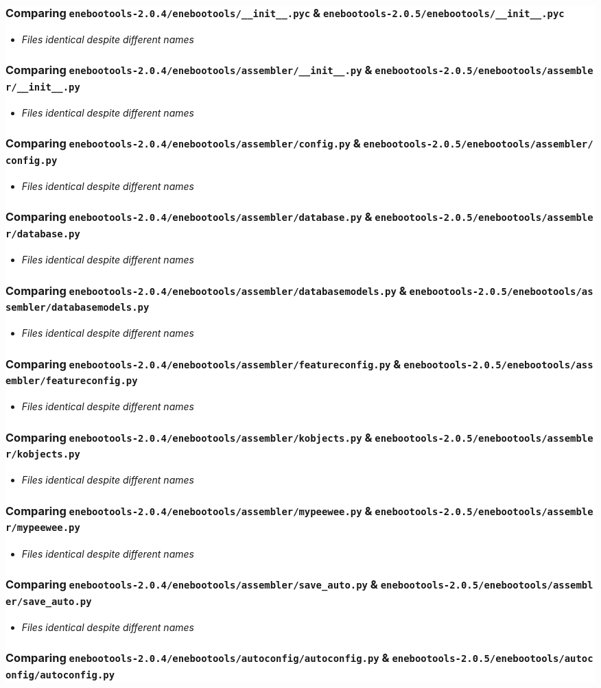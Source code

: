### Comparing `enebootools-2.0.4/enebootools/__init__.pyc` & `enebootools-2.0.5/enebootools/__init__.pyc`

 * *Files identical despite different names*

### Comparing `enebootools-2.0.4/enebootools/assembler/__init__.py` & `enebootools-2.0.5/enebootools/assembler/__init__.py`

 * *Files identical despite different names*

### Comparing `enebootools-2.0.4/enebootools/assembler/config.py` & `enebootools-2.0.5/enebootools/assembler/config.py`

 * *Files identical despite different names*

### Comparing `enebootools-2.0.4/enebootools/assembler/database.py` & `enebootools-2.0.5/enebootools/assembler/database.py`

 * *Files identical despite different names*

### Comparing `enebootools-2.0.4/enebootools/assembler/databasemodels.py` & `enebootools-2.0.5/enebootools/assembler/databasemodels.py`

 * *Files identical despite different names*

### Comparing `enebootools-2.0.4/enebootools/assembler/featureconfig.py` & `enebootools-2.0.5/enebootools/assembler/featureconfig.py`

 * *Files identical despite different names*

### Comparing `enebootools-2.0.4/enebootools/assembler/kobjects.py` & `enebootools-2.0.5/enebootools/assembler/kobjects.py`

 * *Files identical despite different names*

### Comparing `enebootools-2.0.4/enebootools/assembler/mypeewee.py` & `enebootools-2.0.5/enebootools/assembler/mypeewee.py`

 * *Files identical despite different names*

### Comparing `enebootools-2.0.4/enebootools/assembler/save_auto.py` & `enebootools-2.0.5/enebootools/assembler/save_auto.py`

 * *Files identical despite different names*

### Comparing `enebootools-2.0.4/enebootools/autoconfig/autoconfig.py` & `enebootools-2.0.5/enebootools/autoconfig/autoconfig.py`
